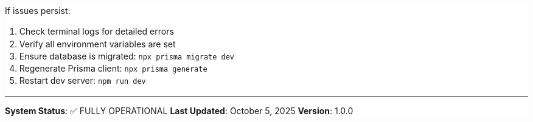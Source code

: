 If issues persist:
1. Check terminal logs for detailed errors
2. Verify all environment variables are set
3. Ensure database is migrated: `npx prisma migrate dev`
4. Regenerate Prisma client: `npx prisma generate`
5. Restart dev server: `npm run dev`

---

**System Status**: ✅ FULLY OPERATIONAL
**Last Updated**: October 5, 2025
**Version**: 1.0.0
